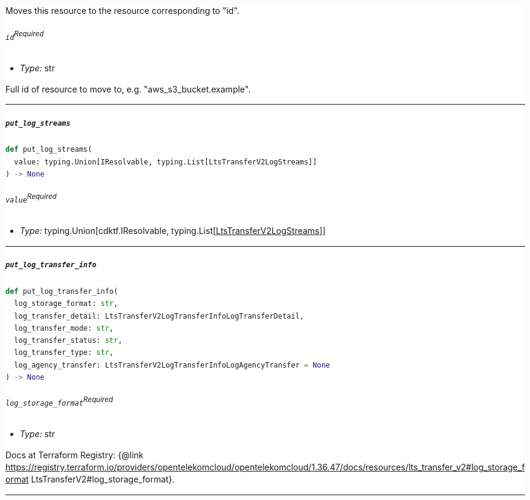 Moves this resource to the resource corresponding to "id".

###### `id`<sup>Required</sup> <a name="id" id="@cdktf/provider-opentelekomcloud.ltsTransferV2.LtsTransferV2.moveToId.parameter.id"></a>

- *Type:* str

Full id of resource to move to, e.g. "aws_s3_bucket.example".

---

##### `put_log_streams` <a name="put_log_streams" id="@cdktf/provider-opentelekomcloud.ltsTransferV2.LtsTransferV2.putLogStreams"></a>

```python
def put_log_streams(
  value: typing.Union[IResolvable, typing.List[LtsTransferV2LogStreams]]
) -> None
```

###### `value`<sup>Required</sup> <a name="value" id="@cdktf/provider-opentelekomcloud.ltsTransferV2.LtsTransferV2.putLogStreams.parameter.value"></a>

- *Type:* typing.Union[cdktf.IResolvable, typing.List[<a href="#@cdktf/provider-opentelekomcloud.ltsTransferV2.LtsTransferV2LogStreams">LtsTransferV2LogStreams</a>]]

---

##### `put_log_transfer_info` <a name="put_log_transfer_info" id="@cdktf/provider-opentelekomcloud.ltsTransferV2.LtsTransferV2.putLogTransferInfo"></a>

```python
def put_log_transfer_info(
  log_storage_format: str,
  log_transfer_detail: LtsTransferV2LogTransferInfoLogTransferDetail,
  log_transfer_mode: str,
  log_transfer_status: str,
  log_transfer_type: str,
  log_agency_transfer: LtsTransferV2LogTransferInfoLogAgencyTransfer = None
) -> None
```

###### `log_storage_format`<sup>Required</sup> <a name="log_storage_format" id="@cdktf/provider-opentelekomcloud.ltsTransferV2.LtsTransferV2.putLogTransferInfo.parameter.logStorageFormat"></a>

- *Type:* str

Docs at Terraform Registry: {@link https://registry.terraform.io/providers/opentelekomcloud/opentelekomcloud/1.36.47/docs/resources/lts_transfer_v2#log_storage_format LtsTransferV2#log_storage_format}.

---